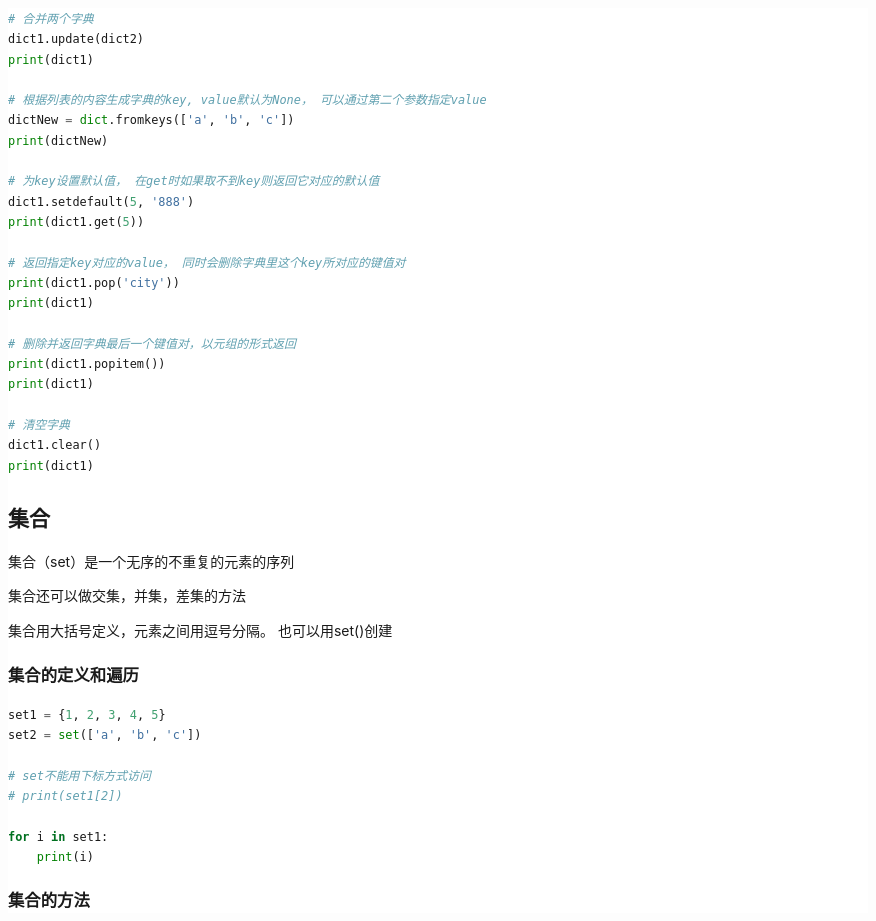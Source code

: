 ```python
# 合并两个字典
dict1.update(dict2)
print(dict1)

# 根据列表的内容生成字典的key, value默认为None， 可以通过第二个参数指定value
dictNew = dict.fromkeys(['a', 'b', 'c'])
print(dictNew)

# 为key设置默认值， 在get时如果取不到key则返回它对应的默认值
dict1.setdefault(5, '888')
print(dict1.get(5))

# 返回指定key对应的value， 同时会删除字典里这个key所对应的键值对
print(dict1.pop('city'))
print(dict1)

# 删除并返回字典最后一个键值对，以元组的形式返回
print(dict1.popitem())
print(dict1)

# 清空字典
dict1.clear()
print(dict1)
```

## 集合

集合（set）是一个无序的不重复的元素的序列

集合还可以做交集，并集，差集的方法

集合用大括号定义，元素之间用逗号分隔。 也可以用set()创建

### 集合的定义和遍历

```python
set1 = {1, 2, 3, 4, 5}
set2 = set(['a', 'b', 'c'])

# set不能用下标方式访问
# print(set1[2])

for i in set1:
    print(i)
```

### 集合的方法
